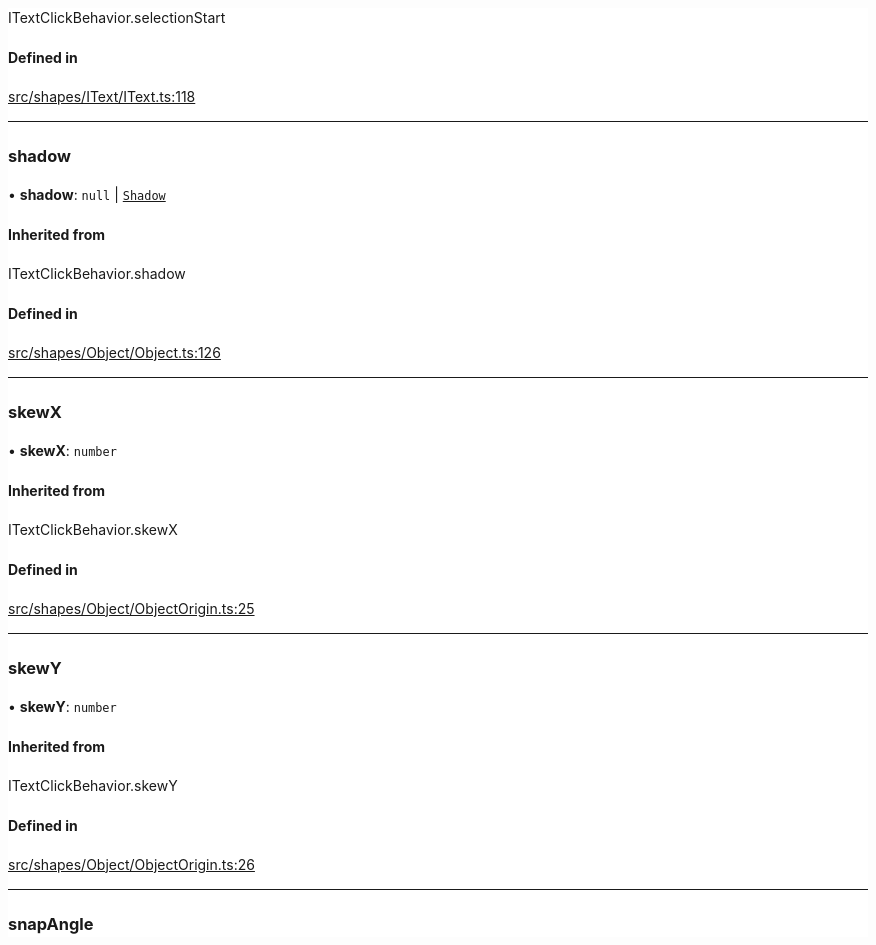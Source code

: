 ITextClickBehavior.selectionStart

#### Defined in

[src/shapes/IText/IText.ts:118](https://github.com/fabricjs/fabric.js/blob/7d0e39dd9/src/shapes/IText/IText.ts#L118)

___

### shadow

• **shadow**: ``null`` \| [`Shadow`](/apidocs/classes/Shadow.md)

#### Inherited from

ITextClickBehavior.shadow

#### Defined in

[src/shapes/Object/Object.ts:126](https://github.com/fabricjs/fabric.js/blob/7d0e39dd9/src/shapes/Object/Object.ts#L126)

___

### skewX

• **skewX**: `number`

#### Inherited from

ITextClickBehavior.skewX

#### Defined in

[src/shapes/Object/ObjectOrigin.ts:25](https://github.com/fabricjs/fabric.js/blob/7d0e39dd9/src/shapes/Object/ObjectOrigin.ts#L25)

___

### skewY

• **skewY**: `number`

#### Inherited from

ITextClickBehavior.skewY

#### Defined in

[src/shapes/Object/ObjectOrigin.ts:26](https://github.com/fabricjs/fabric.js/blob/7d0e39dd9/src/shapes/Object/ObjectOrigin.ts#L26)

___

### snapAngle
